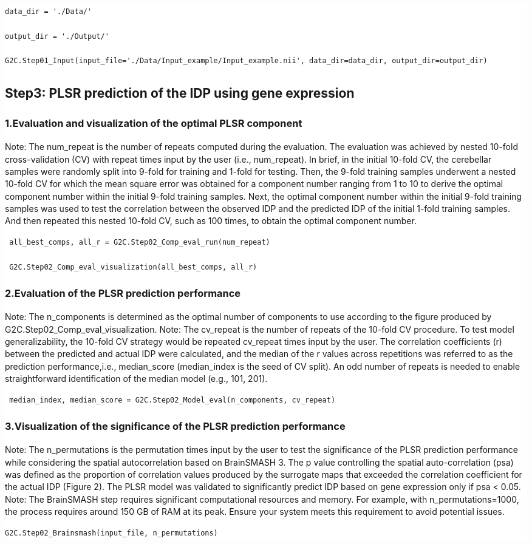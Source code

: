     data_dir = './Data/'
    
    output_dir = './Output/'
    
    G2C.Step01_Input(input_file='./Data/Input_example/Input_example.nii', data_dir=data_dir, output_dir=output_dir)

## Step3: PLSR prediction of the IDP using gene expression

### 1.Evaluation and visualization of the optimal PLSR component

Note: The num_repeat is the number of repeats computed during the evaluation. The evaluation was achieved by nested 10-fold cross-validation (CV) with repeat times input by the user (i.e., num_repeat). In brief, in the initial 10-fold CV, the cerebellar samples were randomly split into 9-fold for training and 1-fold for testing. Then, the 9-fold training samples underwent a nested 10-fold CV for which the mean square error was obtained for a component number ranging from 1 to 10 to derive the optimal component number within the initial 9-fold training samples. Next, the optimal component number within the initial 9-fold training samples was used to test the correlation between the observed IDP and the predicted IDP of the initial 1-fold training samples. And then repeated this nested 10-fold CV, such as 100 times, to obtain the optimal component number.


     all_best_comps, all_r = G2C.Step02_Comp_eval_run(num_repeat)
     
     G2C.Step02_Comp_eval_visualization(all_best_comps, all_r)

### 2.Evaluation of the PLSR prediction performance

Note: The n_components is determined as the optimal number of components to use according to the figure produced by G2C.Step02_Comp_eval_visualization. 
Note: The cv_repeat is the number of repeats of the 10-fold CV procedure. To test model generalizability, the 10-fold CV strategy would be repeated cv_repeat times input by the user. The correlation coefficients (r) between the predicted and actual IDP were calculated, and the median of the r values across repetitions was referred to as the prediction performance,i.e., median_score (median_index is the seed of CV split). An odd number of repeats is needed to enable straightforward identification of the median model (e.g., 101, 201). 

     median_index, median_score = G2C.Step02_Model_eval(n_components, cv_repeat) 

### 3.Visualization of the significance of the PLSR prediction performance

Note: The n_permutations is the permutation times input by the user to test the significance of the PLSR prediction performance while considering the spatial autocorrelation based on BrainSMASH 3. The p value controlling the spatial auto-correlation (psa) was defined as the proportion of correlation values produced by the surrogate maps that exceeded the correlation coefficient for the actual IDP (Figure 2). The PLSR model was validated to significantly predict IDP based on gene expression only if psa < 0.05.
Note: The BrainSMASH step requires significant computational resources and memory. For example, with n_permutations=1000, the process requires around 150 GB of RAM at its peak. Ensure your system meets this requirement to avoid potential issues.

    G2C.Step02_Brainsmash(input_file, n_permutations) 
    